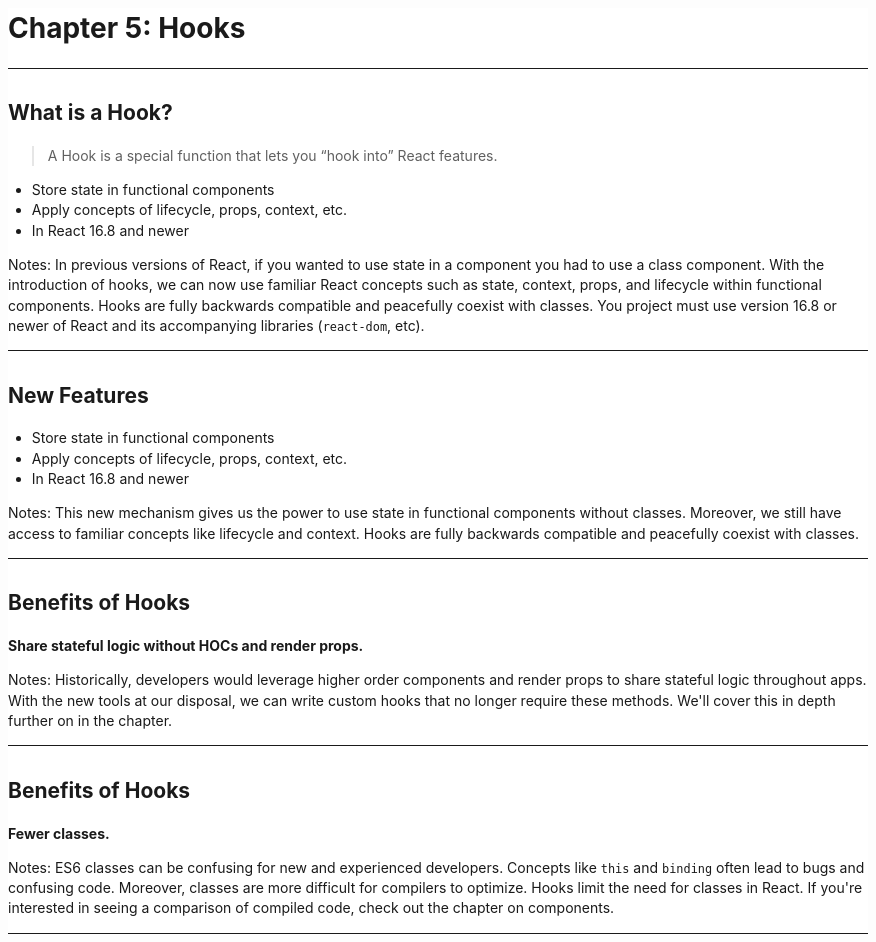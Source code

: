 # Chapter 5: Hooks

---

## What is a Hook?

> A Hook is a special function that lets you “hook into” React features.

- Store state in functional components
- Apply concepts of lifecycle, props, context, etc.
- In React 16.8 and newer

Notes: In previous versions of React, if you wanted to use state in a component you had to use a class component. With the introduction of hooks, we can now use familiar React concepts such as state, context, props, and lifecycle within functional components. Hooks are fully backwards compatible and peacefully coexist with classes. You project must use version 16.8 or newer of React and its accompanying libraries (`react-dom`, etc).

---

## New Features

- Store state in functional components
- Apply concepts of lifecycle, props, context, etc.
- In React 16.8 and newer

Notes: This new mechanism gives us the power to use state in functional components without classes. Moreover, we still have access to familiar concepts like lifecycle and context. Hooks are fully backwards compatible and peacefully coexist with classes.

---

## Benefits of Hooks

**Share stateful logic without HOCs and render props.**

Notes: Historically, developers would leverage higher order components and render props to share stateful logic throughout apps. With the new tools at our disposal, we can write custom hooks that no longer require these methods. We'll cover this in depth further on in the chapter.

---

## Benefits of Hooks

**Fewer classes.**

Notes: ES6 classes can be confusing for new and experienced developers. Concepts like `this` and `binding` often lead to bugs and confusing code. Moreover, classes are more difficult for compilers to optimize. Hooks limit the need for classes in React. If you're interested in seeing a comparison of compiled code, check out the chapter on components.

---
